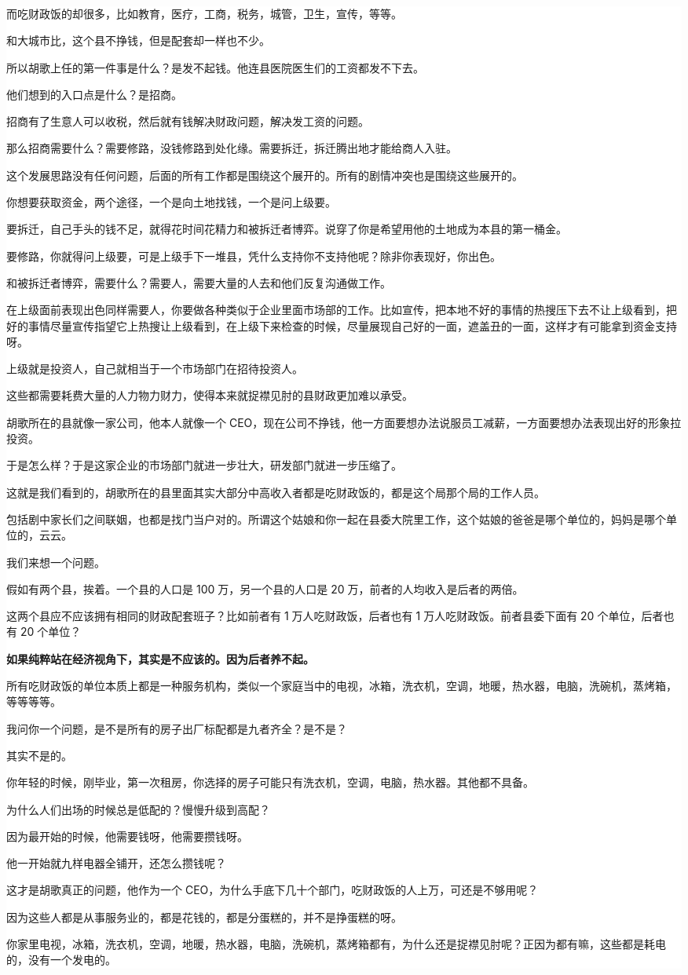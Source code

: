 而吃财政饭的却很多，比如教育，医疗，工商，税务，城管，卫生，宣传，等等。 

和大城市比，这个县不挣钱，但是配套却一样也不少。

所以胡歌上任的第一件事是什么？是发不起钱。他连县医院医生们的工资都发不下去。 

他们想到的入口点是什么？是招商。 

招商有了生意人可以收税，然后就有钱解决财政问题，解决发工资的问题。

那么招商需要什么？需要修路，没钱修路到处化缘。需要拆迁，拆迁腾出地才能给商人入驻。 

这个发展思路没有任何问题，后面的所有工作都是围绕这个展开的。所有的剧情冲突也是围绕这些展开的。

你想要获取资金，两个途径，一个是向土地找钱，一个是问上级要。 

要拆迁，自己手头的钱不足，就得花时间花精力和被拆迁者博弈。说穿了你是希望用他的土地成为本县的第一桶金。

要修路，你就得问上级要，可是上级手下一堆县，凭什么支持你不支持他呢？除非你表现好，你出色。 

和被拆迁者博弈，需要什么？需要人，需要大量的人去和他们反复沟通做工作。 

在上级面前表现出色同样需要人，你要做各种类似于企业里面市场部的工作。比如宣传，把本地不好的事情的热搜压下去不让上级看到，把好的事情尽量宣传指望它上热搜让上级看到，在上级下来检查的时候，尽量展现自己好的一面，遮盖丑的一面，这样才有可能拿到资金支持呀。

上级就是投资人，自己就相当于一个市场部门在招待投资人。

这些都需要耗费大量的人力物力财力，使得本来就捉襟见肘的县财政更加难以承受。

胡歌所在的县就像一家公司，他本人就像一个 CEO，现在公司不挣钱，他一方面要想办法说服员工减薪，一方面要想办法表现出好的形象拉投资。 

于是怎么样？于是这家企业的市场部门就进一步壮大，研发部门就进一步压缩了。 

这就是我们看到的，胡歌所在的县里面其实大部分中高收入者都是吃财政饭的，都是这个局那个局的工作人员。 

包括剧中家长们之间联姻，也都是找门当户对的。所谓这个姑娘和你一起在县委大院里工作，这个姑娘的爸爸是哪个单位的，妈妈是哪个单位的，云云。 

我们来想一个问题。 

假如有两个县，挨着。一个县的人口是 100 万，另一个县的人口是 20 万，前者的人均收入是后者的两倍。 

这两个县应不应该拥有相同的财政配套班子？比如前者有 1 万人吃财政饭，后者也有 1 万人吃财政饭。前者县委下面有 20 个单位，后者也有 20 个单位？

**如果纯粹站在经济视角下，其实是不应该的。因为后者养不起。**

所有吃财政饭的单位本质上都是一种服务机构，类似一个家庭当中的电视，冰箱，洗衣机，空调，地暖，热水器，电脑，洗碗机，蒸烤箱，等等等等。 

我问你一个问题，是不是所有的房子出厂标配都是九者齐全？是不是？ 

其实不是的。

你年轻的时候，刚毕业，第一次租房，你选择的房子可能只有洗衣机，空调，电脑，热水器。其他都不具备。

为什么人们出场的时候总是低配的？慢慢升级到高配？

因为最开始的时候，他需要钱呀，他需要攒钱呀。 

他一开始就九样电器全铺开，还怎么攒钱呢？ 

这才是胡歌真正的问题，他作为一个 CEO，为什么手底下几十个部门，吃财政饭的人上万，可还是不够用呢？ 

因为这些人都是从事服务业的，都是花钱的，都是分蛋糕的，并不是挣蛋糕的呀。 

你家里电视，冰箱，洗衣机，空调，地暖，热水器，电脑，洗碗机，蒸烤箱都有，为什么还是捉襟见肘呢？正因为都有嘛，这些都是耗电的，没有一个发电的。
